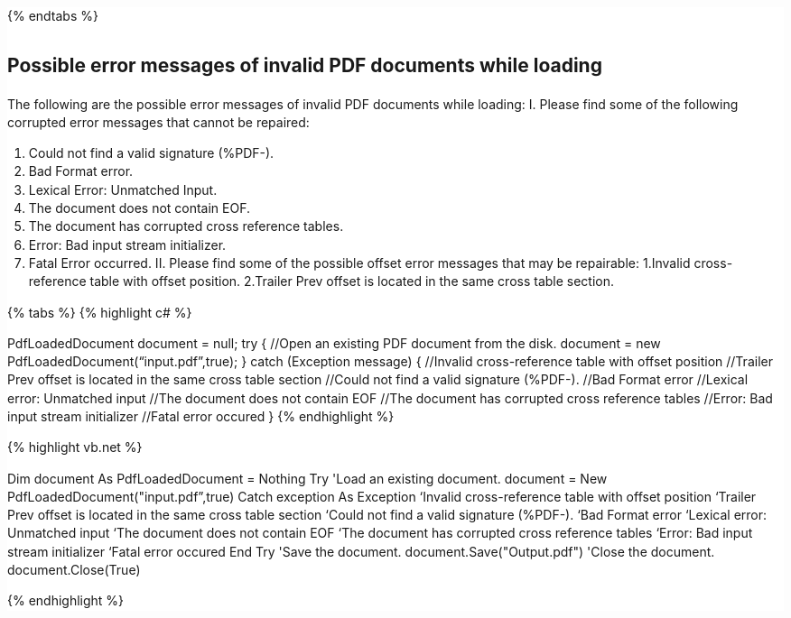 {% endtabs %}
## Possible error messages of invalid PDF documents while loading
The following are the possible error messages of invalid PDF documents while loading:
I.	Please find some of the following corrupted error messages that cannot be repaired:
1.    Could not find a valid signature (%PDF-).
2.    Bad Format error.
3.    Lexical Error: Unmatched Input.
4.    The document does not contain EOF.
5.    The document has corrupted cross reference tables.
6.    Error: Bad input stream initializer.
7.    Fatal Error occurred.
II.	Please find  some of the possible offset error messages that may be repairable:
     1.Invalid cross-reference table with offset position.
     2.Trailer Prev offset is located in the same cross table section.

{% tabs %}
{% highlight c# %}

PdfLoadedDocument document = null;
try
{
//Open an existing PDF document from the disk.
document = new PdfLoadedDocument(“input.pdf”,true);
}
catch (Exception message)
{
//Invalid cross-reference table with offset position
//Trailer Prev offset is located in the same cross table section
//Could not find a valid signature (%PDF-).
//Bad Format error
//Lexical error: Unmatched input
//The document does not contain EOF
//The document has corrupted cross reference tables
//Error: Bad input stream initializer
//Fatal error occured
}
{% endhighlight %}

{% highlight vb.net %}

Dim document As PdfLoadedDocument = Nothing
Try
'Load an existing document.
document = New PdfLoadedDocument("input.pdf”,true)
Catch exception As Exception
‘Invalid cross-reference table with offset position
‘Trailer Prev offset is located in the same cross table section
‘Could not find a valid signature (%PDF-).
‘Bad Format error
‘Lexical error: Unmatched input
‘The document does not contain EOF
‘The document has corrupted cross reference tables
‘Error: Bad input stream initializer
‘Fatal error occured
End Try
'Save the document.
document.Save("Output.pdf")
'Close the document.
document.Close(True)


{% endhighlight %}
